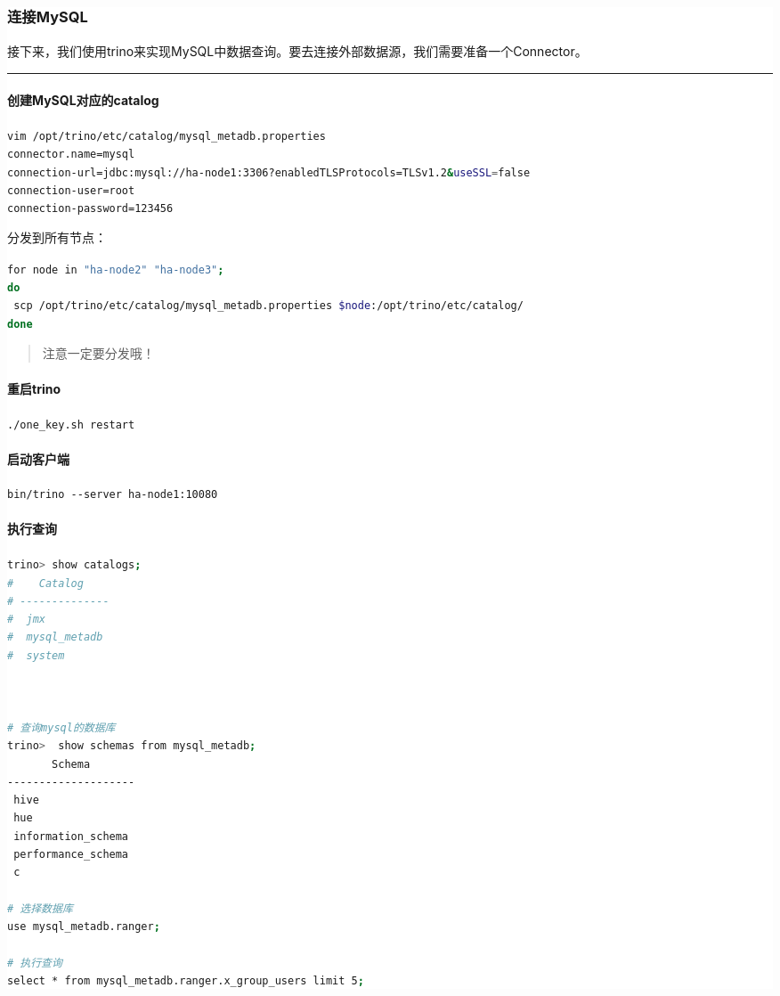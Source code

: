 ### 连接MySQL

接下来，我们使用trino来实现MySQL中数据查询。要去连接外部数据源，我们需要准备一个Connector。


---


#### 创建MySQL对应的catalog


```bash
vim /opt/trino/etc/catalog/mysql_metadb.properties
connector.name=mysql
connection-url=jdbc:mysql://ha-node1:3306?enabledTLSProtocols=TLSv1.2&useSSL=false
connection-user=root
connection-password=123456
```

分发到所有节点：


```bash
for node in "ha-node2" "ha-node3";
do
 scp /opt/trino/etc/catalog/mysql_metadb.properties $node:/opt/trino/etc/catalog/
done
```

> 注意一定要分发哦！



#### 重启trino


`./one_key.sh restart`


#### 启动客户端


`bin/trino --server ha-node1:10080`


#### 执行查询


```bash
trino> show catalogs;
#    Catalog    
# --------------
#  jmx          
#  mysql_metadb 
#  system     
 


# 查询mysql的数据库
trino>  show schemas from mysql_metadb;
       Schema       
--------------------
 hive               
 hue                
 information_schema 
 performance_schema 
 c       
 
# 选择数据库
use mysql_metadb.ranger;
 
# 执行查询
select * from mysql_metadb.ranger.x_group_users limit 5;
```